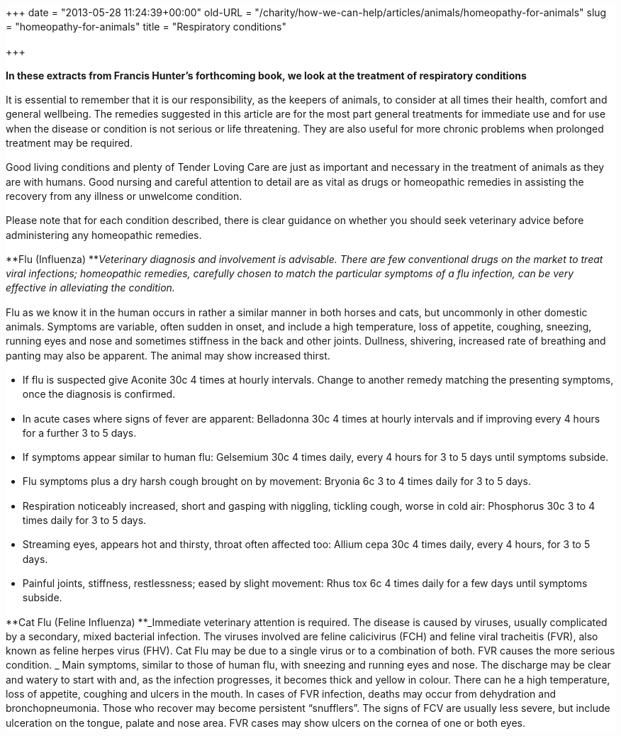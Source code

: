+++
date = "2013-05-28 11:24:39+00:00"
old-URL = "/charity/how-we-can-help/articles/animals/homeopathy-for-animals"
slug = "homeopathy-for-animals"
title = "Respiratory conditions"

+++

**In these extracts from Francis Hunter’s forthcoming book, we look at the treatment of respiratory conditions**

It is essential to remember that it is our responsibility, as the keepers of animals, to consider at all times their health, comfort and general wellbeing. The remedies suggested in this article are for the most part general treatments for immediate use and for use when the disease or condition is not serious or life threatening. They are also useful for more chronic problems when prolonged treatment may be required.

Good living conditions and plenty of Tender Loving Care are just as important and necessary in the treatment of animals as they are with humans. Good nursing and careful attention to detail are as vital as drugs or homeopathic remedies in assisting the recovery from any illness or unwelcome condition.

Please note that for each condition described, there is clear guidance on whether you should seek veterinary advice before administering any homeopathic remedies.

**Flu (Influenza)
**_Veterinary diagnosis and involvement is advisable. There are few conventional drugs on the market to treat viral infections; homeopathic remedies, carefully chosen to match the particular symptoms of a flu infection, can be very effective in alleviating the condition._

Flu as we know it in the human occurs in rather a similar manner in both horses and cats, but uncommonly in other domestic animals. Symptoms are variable, often sudden in onset, and include a high temperature, loss of appetite, coughing, sneezing, running eyes and nose and sometimes stiffness in the back and other joints. Dullness, shivering, increased rate of breathing and panting may also be apparent. The animal may show increased thirst.

  * If flu is suspected give Aconite 30c 4 times at hourly intervals. Change to another remedy matching the presenting symptoms, once the diagnosis is confirmed.

  * In acute cases where signs of fever are apparent: Belladonna 30c 4 times at hourly intervals and if improving every 4 hours for a further 3 to 5 days.

  * If symptoms appear similar to human flu: Gelsemium 30c 4 times daily, every 4 hours for 3 to 5 days until symptoms subside.

  * Flu symptoms plus a dry harsh cough brought on by movement: Bryonia 6c 3 to 4 times daily for 3 to 5 days.

  * Respiration noticeably increased, short and gasping with niggling, tickling cough, worse in cold air: Phosphorus 30c 3 to 4 times daily for 3 to 5 days.

  * Streaming eyes, appears hot and thirsty, throat often affected too: Allium cepa 30c 4 times daily, every 4 hours, for 3 to 5 days.

  * Painful joints, stiffness, restlessness; eased by slight movement: Rhus tox 6c 4 times daily for a few days until symptoms subside.

**Cat Flu (Feline Influenza)
**_Immediate veterinary attention is required. The disease is caused by viruses, usually complicated by a secondary, mixed bacterial infection. The viruses involved are feline calicivirus (FCH) and feline viral tracheitis (FVR), also known as feline herpes virus (FHV). Cat Flu may be due to a single virus or to a combination of both. FVR causes the more serious condition.
_
Main symptoms, similar to those of human flu, with sneezing and running eyes and nose. The discharge may be clear and watery to start with and, as the infection progresses, it becomes thick and yellow in colour. There can he a high temperature, loss of appetite, coughing and ulcers in the mouth. In cases of FVR infection, deaths may occur from dehydration and bronchopneumonia. Those who recover may become persistent “snufflers”. The signs of FCV are usually less severe, but include ulceration on the tongue, palate and nose area. FVR cases may show ulcers on the cornea of one or both eyes.

